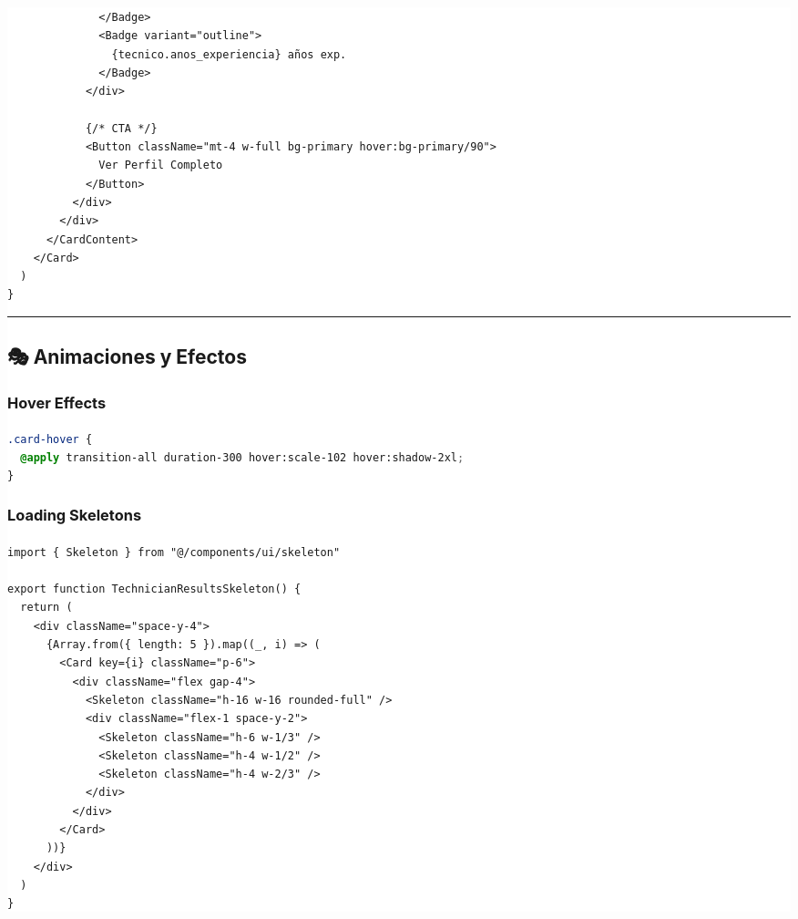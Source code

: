 ```tsx
              </Badge>
              <Badge variant="outline">
                {tecnico.anos_experiencia} años exp.
              </Badge>
            </div>
            
            {/* CTA */}
            <Button className="mt-4 w-full bg-primary hover:bg-primary/90">
              Ver Perfil Completo
            </Button>
          </div>
        </div>
      </CardContent>
    </Card>
  )
}
```

---

## 🎭 Animaciones y Efectos

### Hover Effects
```css
.card-hover {
  @apply transition-all duration-300 hover:scale-102 hover:shadow-2xl;
}
```

### Loading Skeletons
```tsx
import { Skeleton } from "@/components/ui/skeleton"

export function TechnicianResultsSkeleton() {
  return (
    <div className="space-y-4">
      {Array.from({ length: 5 }).map((_, i) => (
        <Card key={i} className="p-6">
          <div className="flex gap-4">
            <Skeleton className="h-16 w-16 rounded-full" />
            <div className="flex-1 space-y-2">
              <Skeleton className="h-6 w-1/3" />
              <Skeleton className="h-4 w-1/2" />
              <Skeleton className="h-4 w-2/3" />
            </div>
          </div>
        </Card>
      ))}
    </div>
  )
}
```
